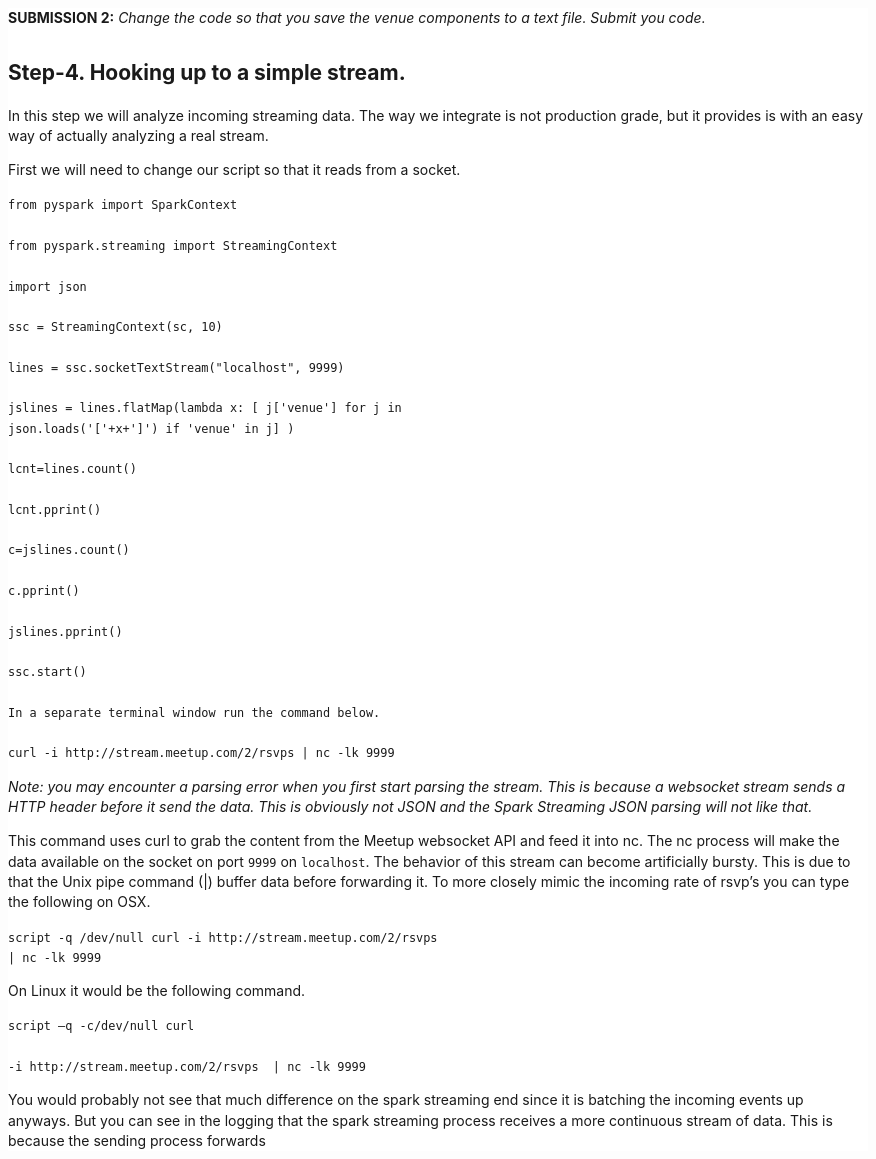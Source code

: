 **SUBMISSION 2:** *Change the code so that you save the venue components to a
text file. Submit you code.*

## Step-4. Hooking up to a simple stream.


In this step we will analyze incoming streaming data. The way we
integrate is not production grade, but it provides is with an easy way
of actually analyzing a real stream.

First we will need to change our script so that it reads from a socket.
```
from pyspark import SparkContext

from pyspark.streaming import StreamingContext

import json

ssc = StreamingContext(sc, 10)

lines = ssc.socketTextStream("localhost", 9999)

jslines = lines.flatMap(lambda x: [ j['venue'] for j in
json.loads('['+x+']') if 'venue' in j] )

lcnt=lines.count()

lcnt.pprint()

c=jslines.count()

c.pprint()

jslines.pprint()

ssc.start()

In a separate terminal window run the command below.

curl -i http://stream.meetup.com/2/rsvps | nc -lk 9999
```
*Note: you may encounter a parsing error when you first start parsing
the stream. This is because a websocket stream sends a HTTP header
before it send the data. This is obviously not JSON and the Spark
Streaming JSON parsing will not like that.*

This command uses curl to grab the content from the Meetup websocket API
and feed it into nc. The nc process will make the data available on the
socket on port `9999` on `localhost`. The behavior of this stream can become
artificially bursty. This is due to that the Unix pipe command (|)
buffer data before forwarding it. To more closely mimic the incoming
rate of rsvp’s you can type the following on OSX.
```
script -q /dev/null curl -i http://stream.meetup.com/2/rsvps 
| nc -lk 9999
```
On Linux it would be the following command.
```
script –q -c/dev/null curl 

-i http://stream.meetup.com/2/rsvps  | nc -lk 9999
```
You would probably not see that much difference on the spark streaming
end since it is batching the incoming events up anyways. But you can see
in the logging that the spark streaming process receives a more
continuous stream of data. This is because the sending process forwards